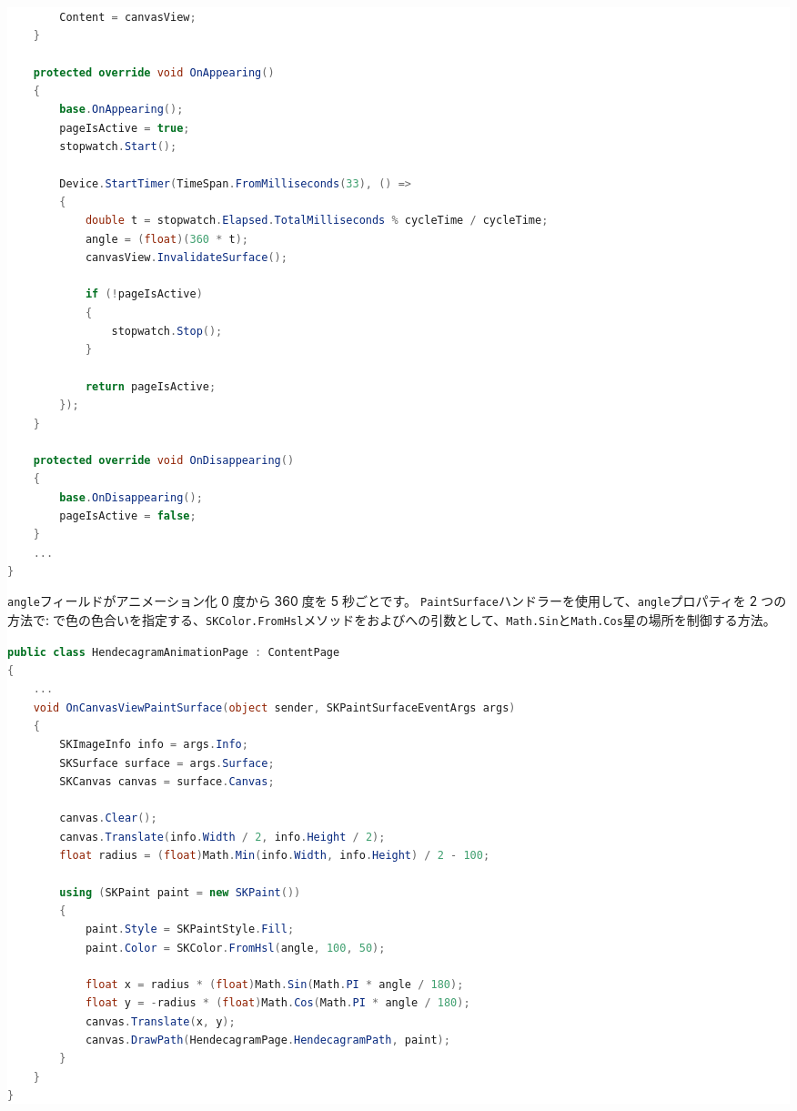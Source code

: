 ```csharp
        Content = canvasView;
    }

    protected override void OnAppearing()
    {
        base.OnAppearing();
        pageIsActive = true;
        stopwatch.Start();

        Device.StartTimer(TimeSpan.FromMilliseconds(33), () =>
        {
            double t = stopwatch.Elapsed.TotalMilliseconds % cycleTime / cycleTime;
            angle = (float)(360 * t);
            canvasView.InvalidateSurface();

            if (!pageIsActive)
            {
                stopwatch.Stop();
            }

            return pageIsActive;
        });
    }

    protected override void OnDisappearing()
    {
        base.OnDisappearing();
        pageIsActive = false;
    }
    ...
}
```

`angle`フィールドがアニメーション化 0 度から 360 度を 5 秒ごとです。 `PaintSurface`ハンドラーを使用して、`angle`プロパティを 2 つの方法で: で色の色合いを指定する、`SKColor.FromHsl`メソッドをおよびへの引数として、`Math.Sin`と`Math.Cos`星の場所を制御する方法。

```csharp
public class HendecagramAnimationPage : ContentPage
{
    ...
    void OnCanvasViewPaintSurface(object sender, SKPaintSurfaceEventArgs args)
    {
        SKImageInfo info = args.Info;
        SKSurface surface = args.Surface;
        SKCanvas canvas = surface.Canvas;

        canvas.Clear();
        canvas.Translate(info.Width / 2, info.Height / 2);
        float radius = (float)Math.Min(info.Width, info.Height) / 2 - 100;

        using (SKPaint paint = new SKPaint())
        {
            paint.Style = SKPaintStyle.Fill;
            paint.Color = SKColor.FromHsl(angle, 100, 50);

            float x = radius * (float)Math.Sin(Math.PI * angle / 180);
            float y = -radius * (float)Math.Cos(Math.PI * angle / 180);
            canvas.Translate(x, y);
            canvas.DrawPath(HendecagramPage.HendecagramPath, paint);
        }
    }
}
```
